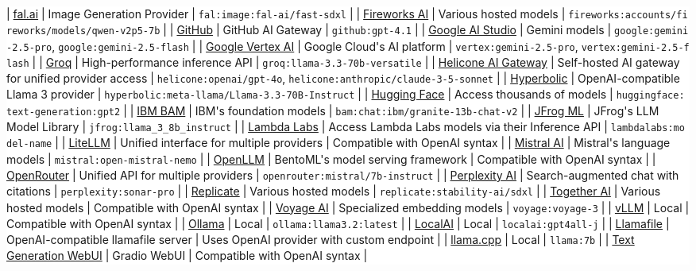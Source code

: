 | [fal.ai](./fal.md)                                                 | Image Generation Provider                              | `fal:image:fal-ai/fast-sdxl`                                                                     |
| [Fireworks AI](./fireworks.md)                                     | Various hosted models                                  | `fireworks:accounts/fireworks/models/qwen-v2p5-7b`                                               |
| [GitHub](./github.md)                                              | GitHub AI Gateway                                      | `github:gpt-4.1`                                                                                 |
| [Google AI Studio](./google.md)                                    | Gemini models                                          | `google:gemini-2.5-pro`, `google:gemini-2.5-flash`                                               |
| [Google Vertex AI](./vertex.md)                                    | Google Cloud's AI platform                             | `vertex:gemini-2.5-pro`, `vertex:gemini-2.5-flash`                                               |
| [Groq](./groq.md)                                                  | High-performance inference API                         | `groq:llama-3.3-70b-versatile`                                                                   |
| [Helicone AI Gateway](./helicone.md)                               | Self-hosted AI gateway for unified provider access     | `helicone:openai/gpt-4o`, `helicone:anthropic/claude-3-5-sonnet`                                 |
| [Hyperbolic](./hyperbolic.md)                                      | OpenAI-compatible Llama 3 provider                     | `hyperbolic:meta-llama/Llama-3.3-70B-Instruct`                                                   |
| [Hugging Face](./huggingface.md)                                   | Access thousands of models                             | `huggingface:text-generation:gpt2`                                                               |
| [IBM BAM](./ibm-bam.md)                                            | IBM's foundation models                                | `bam:chat:ibm/granite-13b-chat-v2`                                                               |
| [JFrog ML](./jfrog.md)                                             | JFrog's LLM Model Library                              | `jfrog:llama_3_8b_instruct`                                                                      |
| [Lambda Labs](./lambdalabs.md)                                     | Access Lambda Labs models via their Inference API      | `lambdalabs:model-name`                                                                          |
| [LiteLLM](./litellm.md)                                            | Unified interface for multiple providers               | Compatible with OpenAI syntax                                                                    |
| [Mistral AI](./mistral.md)                                         | Mistral's language models                              | `mistral:open-mistral-nemo`                                                                      |
| [OpenLLM](./openllm.md)                                            | BentoML's model serving framework                      | Compatible with OpenAI syntax                                                                    |
| [OpenRouter](./openrouter.md)                                      | Unified API for multiple providers                     | `openrouter:mistral/7b-instruct`                                                                 |
| [Perplexity AI](./perplexity.md)                                   | Search-augmented chat with citations                   | `perplexity:sonar-pro`                                                                           |
| [Replicate](./replicate.md)                                        | Various hosted models                                  | `replicate:stability-ai/sdxl`                                                                    |
| [Together AI](./togetherai.md)                                     | Various hosted models                                  | Compatible with OpenAI syntax                                                                    |
| [Voyage AI](./voyage.md)                                           | Specialized embedding models                           | `voyage:voyage-3`                                                                                |
| [vLLM](./vllm.md)                                                  | Local                                                  | Compatible with OpenAI syntax                                                                    |
| [Ollama](./ollama.md)                                              | Local                                                  | `ollama:llama3.2:latest`                                                                         |
| [LocalAI](./localai.md)                                            | Local                                                  | `localai:gpt4all-j`                                                                              |
| [Llamafile](./llamafile.md)                                        | OpenAI-compatible llamafile server                     | Uses OpenAI provider with custom endpoint                                                        |
| [llama.cpp](./llama.cpp.md)                                        | Local                                                  | `llama:7b`                                                                                       |
| [Text Generation WebUI](./text-generation-webui.md)                | Gradio WebUI                                           | Compatible with OpenAI syntax                                                                    |